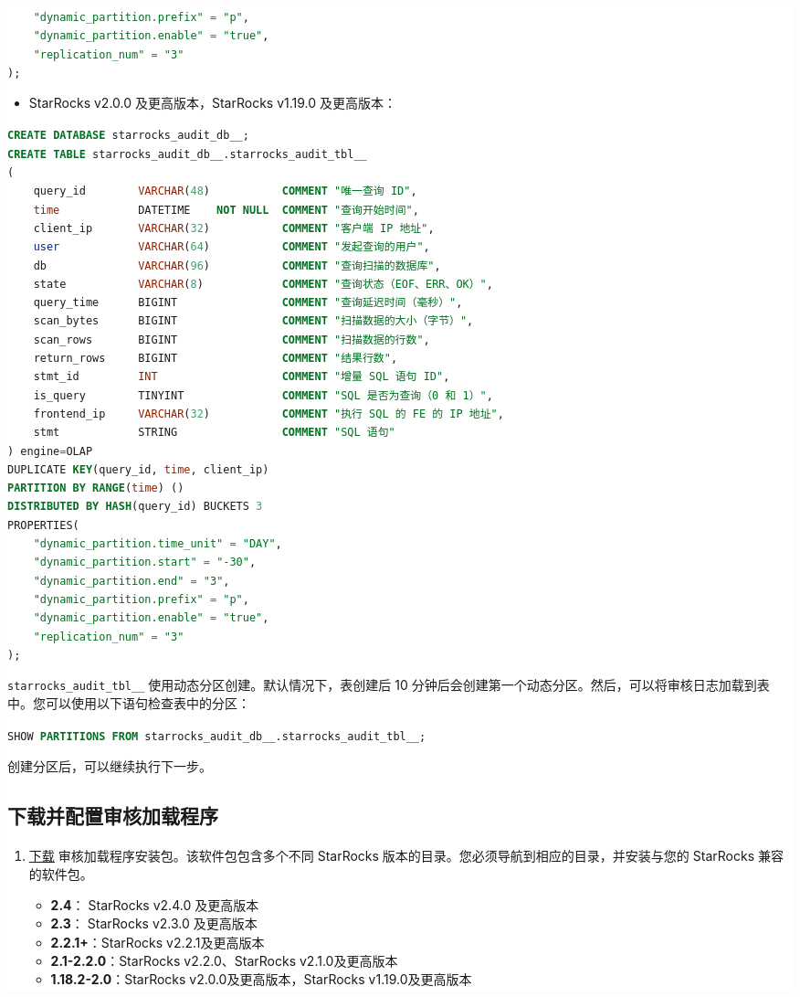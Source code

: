 ```SQL
    "dynamic_partition.prefix" = "p",
    "dynamic_partition.enable" = "true",
    "replication_num" = "3"
);
```

- StarRocks v2.0.0 及更高版本，StarRocks v1.19.0 及更高版本：

```SQL
CREATE DATABASE starrocks_audit_db__;
CREATE TABLE starrocks_audit_db__.starrocks_audit_tbl__
(
    query_id        VARCHAR(48)           COMMENT "唯一查询 ID",
    time            DATETIME    NOT NULL  COMMENT "查询开始时间",
    client_ip       VARCHAR(32)           COMMENT "客户端 IP 地址",
    user            VARCHAR(64)           COMMENT "发起查询的用户",
    db              VARCHAR(96)           COMMENT "查询扫描的数据库",
    state           VARCHAR(8)            COMMENT "查询状态（EOF、ERR、OK）",
    query_time      BIGINT                COMMENT "查询延迟时间（毫秒）",
    scan_bytes      BIGINT                COMMENT "扫描数据的大小（字节）",
    scan_rows       BIGINT                COMMENT "扫描数据的行数",
    return_rows     BIGINT                COMMENT "结果行数",
    stmt_id         INT                   COMMENT "增量 SQL 语句 ID",
    is_query        TINYINT               COMMENT "SQL 是否为查询（0 和 1）",
    frontend_ip     VARCHAR(32)           COMMENT "执行 SQL 的 FE 的 IP 地址",
    stmt            STRING                COMMENT "SQL 语句"
) engine=OLAP
DUPLICATE KEY(query_id, time, client_ip)
PARTITION BY RANGE(time) ()
DISTRIBUTED BY HASH(query_id) BUCKETS 3 
PROPERTIES(
    "dynamic_partition.time_unit" = "DAY",
    "dynamic_partition.start" = "-30",
    "dynamic_partition.end" = "3",
    "dynamic_partition.prefix" = "p",
    "dynamic_partition.enable" = "true",
    "replication_num" = "3"
);
```

`starrocks_audit_tbl__` 使用动态分区创建。默认情况下，表创建后 10 分钟后会创建第一个动态分区。然后，可以将审核日志加载到表中。您可以使用以下语句检查表中的分区：

```SQL
SHOW PARTITIONS FROM starrocks_audit_db__.starrocks_audit_tbl__;
```

创建分区后，可以继续执行下一步。

## 下载并配置审核加载程序

1. [下载](https://releases.starrocks.io/resources/AuditLoader.zip) 审核加载程序安装包。该软件包包含多个不同 StarRocks 版本的目录。您必须导航到相应的目录，并安装与您的 StarRocks 兼容的软件包。

    - **2.4**： StarRocks v2.4.0 及更高版本
    - **2.3**： StarRocks v2.3.0 及更高版本
    - **2.2.1+**：StarRocks v2.2.1及更高版本
    - **2.1-2.2.0**：StarRocks v2.2.0、StarRocks v2.1.0及更高版本
    - **1.18.2-2.0**：StarRocks v2.0.0及更高版本，StarRocks v1.19.0及更高版本
